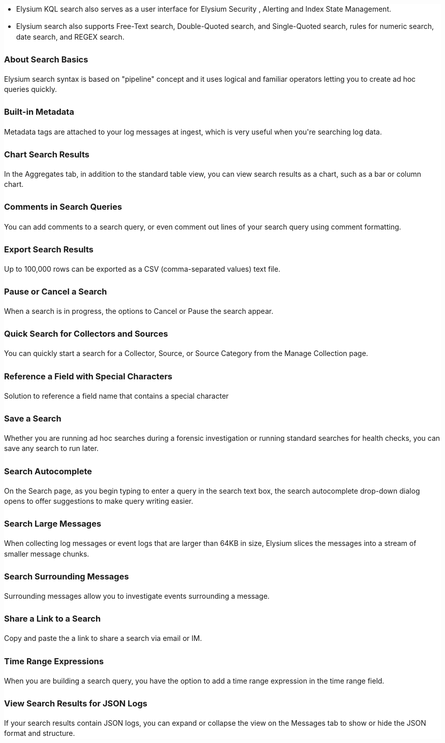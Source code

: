 * Elysium KQL search also serves as a user interface for Elysium Security , Alerting  and Index State Management.
	
* Elysium search also supports Free-Text search, Double-Quoted search, and Single-Quoted search, rules for numeric search, date search, and REGEX search.

### About Search Basics
Elysium search syntax is based on "pipeline" concept and it uses logical and familiar operators letting you to create ad hoc queries quickly.
### Built-in Metadata
Metadata tags are attached to your log messages at ingest, which is very useful when you're searching log data.
### Chart Search Results
In the Aggregates tab, in addition to the standard table view, you can view search results as a chart, such as a bar or column chart.
### Comments in Search Queries
You can add comments to a search query, or even comment out lines of your search query using comment formatting.
### Export Search Results
Up to 100,000 rows can be exported  as a CSV (comma-separated values) text file.
### Pause or Cancel a Search
When a search is in progress, the options to Cancel or Pause the search appear.
### Quick Search for Collectors and Sources
You can quickly start a search for a Collector, Source, or Source Category from the Manage Collection page.
### Reference a Field with Special Characters
Solution to reference a field name that contains a special character
### Save a Search
Whether you are running ad hoc searches during a forensic investigation or running standard searches for health checks, you can save any search to run later.
### Search Autocomplete
On the Search page, as you begin typing to enter a query in the search text box, the search autocomplete drop-down dialog opens to offer suggestions to make query writing easier.
### Search Large Messages
When collecting log messages or event logs that are larger than 64KB in size, Elysium slices the messages into a stream of smaller message chunks.
 ### Search Surrounding Messages
Surrounding messages allow you to investigate events surrounding a message.
### Share a Link to a Search
Copy and paste the a link to share a search via email or IM.
### Time Range Expressions
When you are building a search query, you have the option to add a time range expression in the time range field.
### View Search Results for JSON Logs
If your search results contain JSON logs, you can expand or collapse the view on the Messages tab to show or hide the JSON format and structure.
